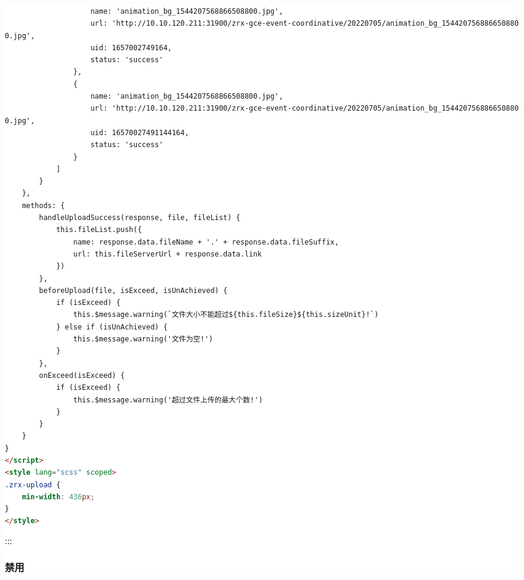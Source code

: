 ```html
                    name: 'animation_bg_1544207568866508800.jpg',
                    url: 'http://10.10.120.211:31900/zrx-gce-event-coordinative/20220705/animation_bg_1544207568866508800.jpg',
                    uid: 1657002749164,
                    status: 'success'
                },
                {
                    name: 'animation_bg_1544207568866508800.jpg',
                    url: 'http://10.10.120.211:31900/zrx-gce-event-coordinative/20220705/animation_bg_1544207568866508800.jpg',
                    uid: 16570027491144164,
                    status: 'success'
                }
            ]
        }
    },
    methods: {
        handleUploadSuccess(response, file, fileList) {
            this.fileList.push({
                name: response.data.fileName + '.' + response.data.fileSuffix,
                url: this.fileServerUrl + response.data.link
            })
        },
        beforeUpload(file, isExceed, isUnAchieved) {
            if (isExceed) {
                this.$message.warning(`文件大小不能超过${this.fileSize}${this.sizeUnit}!`)
            } else if (isUnAchieved) {
                this.$message.warning('文件为空!')
            }
        },
        onExceed(isExceed) {
            if (isExceed) {
                this.$message.warning('超过文件上传的最大个数!')
            }
        }
    }
}
</script>
<style lang="scss" scoped>
.zrx-upload {
    min-width: 436px;
}
</style>
```

:::

### 禁用

<div class="m-example">
    <zrx-upload
        disabled
        :multiple="true"
        :limit="limit"
        :file-list="fileList4"
        list-type="picture-card"
        upload-type="file"
        :action="fileUploadUrl"
        accept=".png,.jpg,.jpeg,.svg"
    ></zrx-upload>
</div>
